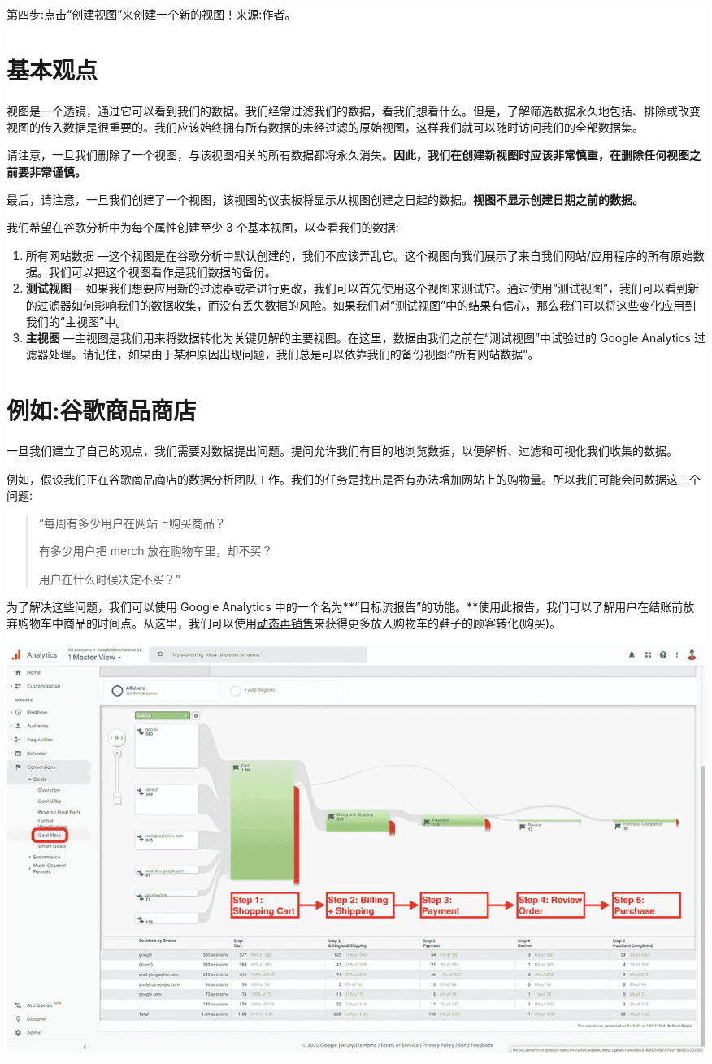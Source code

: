 第四步:点击“创建视图”来创建一个新的视图！来源:作者。

# 基本观点

视图是一个透镜，通过它可以看到我们的数据。我们经常过滤我们的数据，看我们想看什么。但是，了解筛选数据永久地包括、排除或改变视图的传入数据是很重要的。我们应该始终拥有所有数据的未经过滤的原始视图，这样我们就可以随时访问我们的全部数据集。

请注意，一旦我们删除了一个视图，与该视图相关的所有数据都将永久消失。**因此，我们在创建新视图时应该非常慎重，在删除任何视图之前要非常谨慎。**

最后，请注意，一旦我们创建了一个视图，该视图的仪表板将显示从视图创建之日起的数据。**视图不显示创建日期之前的数据。**

我们希望在谷歌分析中为每个属性创建至少 3 个基本视图，以查看我们的数据:

1.  所有网站数据 —这个视图是在谷歌分析中默认创建的，我们不应该弄乱它。这个视图向我们展示了来自我们网站/应用程序的所有原始数据。我们可以把这个视图看作是我们数据的备份。
2.  **测试视图** —如果我们想要应用新的过滤器或者进行更改，我们可以首先使用这个视图来测试它。通过使用“测试视图”，我们可以看到新的过滤器如何影响我们的数据收集，而没有丢失数据的风险。如果我们对“测试视图”中的结果有信心，那么我们可以将这些变化应用到我们的“主视图”中。
3.  **主视图** —主视图是我们用来将数据转化为关键见解的主要视图。在这里，数据由我们之前在“测试视图”中试验过的 Google Analytics 过滤器处理。请记住，如果由于某种原因出现问题，我们总是可以依靠我们的备份视图:“所有网站数据”。

# 例如:谷歌商品商店

一旦我们建立了自己的观点，我们需要对数据提出问题。提问允许我们有目的地浏览数据，以便解析、过滤和可视化我们收集的数据。

例如，假设我们正在谷歌商品商店的数据分析团队工作。我们的任务是找出是否有办法增加网站上的购物量。所以我们可能会问数据这三个问题:

> “每周有多少用户在网站上购买商品？
> 
> 有多少用户把 merch 放在购物车里，却不买？
> 
> 用户在什么时候决定不买？"

为了解决这些问题，我们可以使用 Google Analytics 中的一个名为**“目标流报告”的功能。**使用此报告，我们可以了解用户在结账前放弃购物车中商品的时间点。从这里，我们可以使用[动态再销售](https://support.google.com/google-ads/answer/3124536?hl=en)来获得更多放入购物车的鞋子的顾客转化(购买)。

![](img/4b502e993cc6bf7f40f5b88f34d26bb3.png)
